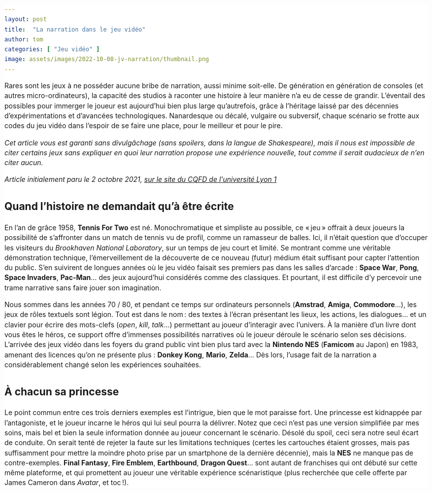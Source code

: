 ```yaml
---
layout: post
title:  "La narration dans le jeu vidéo"
author: tom
categories: [ "Jeu vidéo" ]
image: assets/images/2022-10-08-jv-narration/thumbnail.png
---
```


Rares sont les jeux à ne posséder aucune bribe de narration, aussi minime soit-elle. De génération en génération de consoles (et autres micro-ordinateurs), la capacité des studios à raconter une histoire à leur manière n’a eu de cesse de grandir.  L’éventail des possibles pour immerger le joueur est aujourd’hui bien plus large qu’autrefois, grâce à l’héritage laissé par des décennies d’expérimentations et d’avancées technologiques. Nanardesque ou décalé, vulgaire ou subversif, chaque scénario se frotte aux codes du jeu vidéo dans l’espoir de se faire une place, pour le meilleur et pour le pire.

_Cet article vous est garanti sans divulgâchage (sans spoilers, dans la langue de Shakespeare), mais il nous est impossible de citer certains jeux sans expliquer en quoi leur narration propose une expérience nouvelle, tout comme il serait audacieux de n’en citer aucun._

_Article initialement paru le 2 octobre 2021, [sur le site du CQFD de l'université Lyon 1](https://cqfd.univ-lyon1.fr/2021/10/02/la-narration-dans-le-jeu-video/)_

## Quand l’histoire ne demandait qu’à être écrite 

En l’an de grâce 1958, **Tennis For Two** est né. Monochromatique et simpliste au possible, ce « jeu » offrait à deux joueurs la possibilité de s’affronter dans un match de tennis vu de profil, comme un ramasseur de balles. Ici, il n’était question que d’occuper les visiteurs du _Brookhaven National Laboratory_, sur un temps de jeu court et limité. Se montrant comme une véritable démonstration technique, l’émerveillement de la découverte de ce nouveau (futur) médium était suffisant pour capter l’attention du public. S’en suivirent de longues années où le jeu vidéo faisait ses premiers pas dans les salles d’arcade : **Space War**, **Pong**, **Space Invaders**, **Pac-Man**… des jeux aujourd’hui considérés comme des classiques. Et pourtant, il est difficile d’y percevoir une trame narrative sans faire jouer son imagination.

Nous sommes dans les années 70 / 80, et pendant ce temps sur ordinateurs personnels (**Amstrad**, **Amiga**, **Commodore**…), les jeux de rôles textuels sont légion. Tout est dans le nom : des textes à l’écran présentant les lieux, les actions, les dialogues… et un clavier pour écrire des mots-clefs (_open_, _kill_, _talk_…) permettant au joueur d’interagir avec l’univers. À la manière d’un livre dont vous êtes le héros, ce support offre d’immenses possibilités narratives où le joueur déroule le scénario selon ses décisions.  L’arrivée des jeux vidéo dans les foyers du grand public vint bien plus tard avec la **Nintendo NES** (**Famicom** au Japon) en 1983, amenant des licences qu’on ne présente plus : **Donkey Kong**, **Mario**, **Zelda**… Dès lors, l’usage fait de la narration a considérablement changé selon les expériences souhaitées. 

## À chacun sa princesse 

Le point commun entre ces trois derniers exemples est l’intrigue, bien que le mot paraisse fort. Une princesse est kidnappée par l’antagoniste, et le joueur incarne le héros qui lui seul pourra la délivrer. Notez que ceci n’est pas une version simplifiée par mes soins, mais bel et bien la seule information donnée au joueur concernant le scénario. Désolé du spoil, ceci sera notre seul écart de conduite. On serait tenté de rejeter la faute sur les limitations techniques (certes les cartouches étaient grosses, mais pas suffisamment pour mettre la moindre photo prise par un smartphone de la dernière décennie), mais la **NES** ne manque pas de contre-exemples. **Final Fantasy**, **Fire Emblem**, **Earthbound**, **Dragon Quest**… sont autant de franchises qui ont débuté sur cette même plateforme, et qui promettent au joueur une véritable expérience scénaristique (plus recherchée que celle offerte par James Cameron dans _Avatar_, et toc !).
